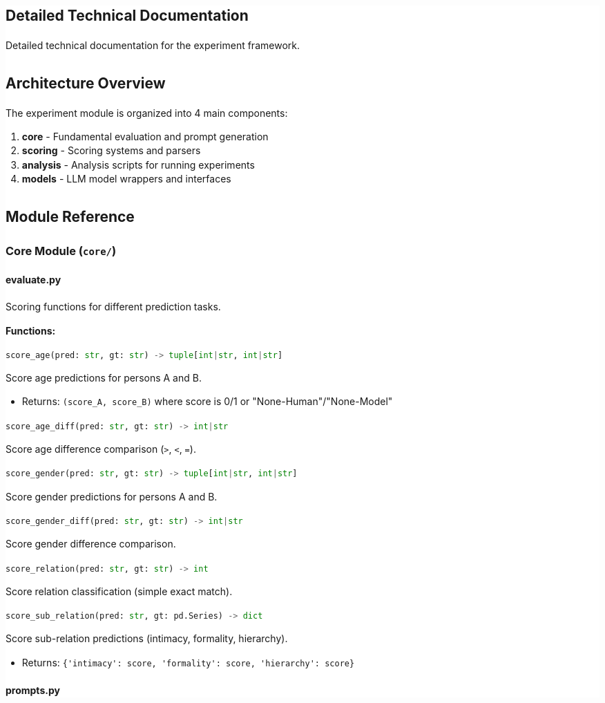 
## Detailed Technical Documentation

Detailed technical documentation for the experiment framework.

## Architecture Overview

The experiment module is organized into 4 main components:

1. **core** - Fundamental evaluation and prompt generation
2. **scoring** - Scoring systems and parsers
3. **analysis** - Analysis scripts for running experiments
4. **models** - LLM model wrappers and interfaces

## Module Reference

### Core Module (`core/`)

#### evaluate.py

Scoring functions for different prediction tasks.

**Functions:**

```python
score_age(pred: str, gt: str) -> tuple[int|str, int|str]
```
Score age predictions for persons A and B.
- Returns: `(score_A, score_B)` where score is 0/1 or "None-Human"/"None-Model"

```python
score_age_diff(pred: str, gt: str) -> int|str
```
Score age difference comparison (`>`, `<`, `=`).

```python
score_gender(pred: str, gt: str) -> tuple[int|str, int|str]
```
Score gender predictions for persons A and B.

```python
score_gender_diff(pred: str, gt: str) -> int|str
```
Score gender difference comparison.

```python
score_relation(pred: str, gt: str) -> int
```
Score relation classification (simple exact match).

```python
score_sub_relation(pred: str, gt: pd.Series) -> dict
```
Score sub-relation predictions (intimacy, formality, hierarchy).
- Returns: `{'intimacy': score, 'formality': score, 'hierarchy': score}`

#### prompts.py

